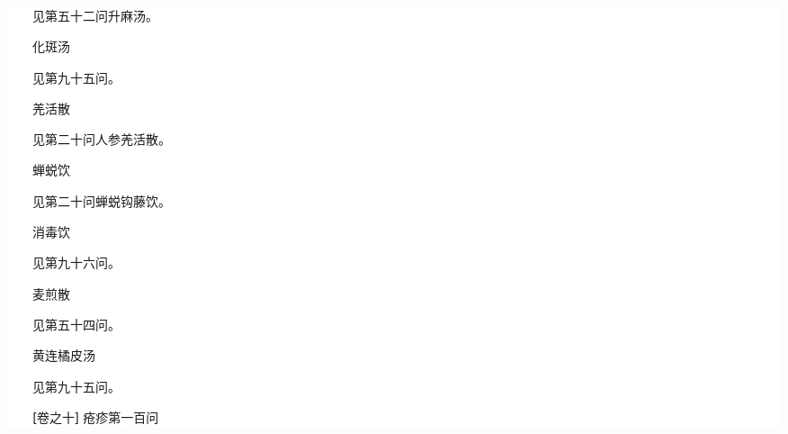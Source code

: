 　　见第五十二问升麻汤。

　　化斑汤

　　见第九十五问。

　　羌活散

　　见第二十问人参羌活散。

　　蝉蜕饮

　　见第二十问蝉蜕钩藤饮。

　　消毒饮

　　见第九十六问。

　　麦煎散

　　见第五十四问。

　　黄连橘皮汤

　　见第九十五问。

　　[卷之十] 疮疹第一百问 


